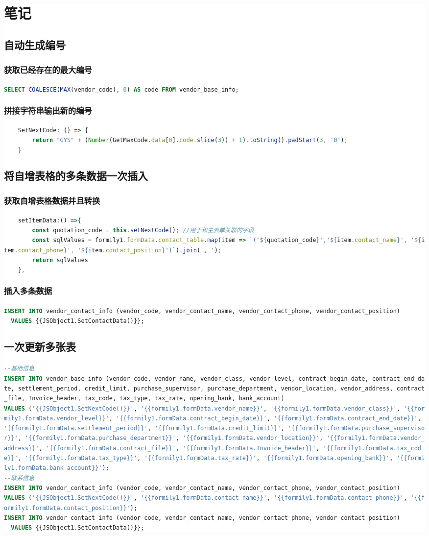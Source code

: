 # 笔记

## 自动生成编号

### 获取已经存在的最大编号

```sql
SELECT COALESCE(MAX(vendor_code), 0) AS code FROM vendor_base_info;
```

### 拼接字符串输出新的编号

```js
	SetNextCode: () => {
		return "GYS" + (Number(GetMaxCode.data[0].code.slice(3)) + 1).toString().padStart(3, '0');
	}
```

## 将自增表格的多条数据一次插入

### 获取自增表格数据并且转换

```js
	setItemData:() =>{
		const quotation_code = this.setNextCode(); //用于和主表单关联的字段
		const sqlValues = formily1.formData.contact_table.map(item => `('${quotation_code}','${item.contact_name}', '${item.contact_phone}', '${item.contact_position}')`).join(', ');
		return sqlValues
	},
```

### 插入多条数据

```sql
INSERT INTO vendor_contact_info (vendor_code, vendor_contact_name, vendor_contact_phone, vendor_contact_position)
  VALUES {{JSObject1.SetContactData()}};
```

## 一次更新多张表

```sql
--基础信息
INSERT INTO vendor_base_info (vendor_code, vendor_name, vendor_class, vendor_level, contract_begin_date, contract_end_date, settlement_period, credit_limit, purchase_supervisor, purchase_department, vendor_location, vendor_address, contract_file, Invoice_header, tax_code, tax_type, tax_rate, opening_bank, bank_account)
VALUES ('{{JSObject1.SetNextCode()}}', '{{formily1.formData.vendor_name}}', '{{formily1.formData.vendor_class}}', '{{formily1.formData.vendor_level}}', '{{formily1.formData.contract_begin_date}}', '{{formily1.formData.contract_end_date}}', '{{formily1.formData.settlement_period}}', '{{formily1.formData.credit_limit}}', '{{formily1.formData.purchase_supervisor}}', '{{formily1.formData.purchase_department}}', '{{formily1.formData.vendor_location}}', '{{formily1.formData.vendor_address}}', '{{formily1.formData.contract_file}}', '{{formily1.formData.Invoice_header}}', '{{formily1.formData.tax_code}}', '{{formily1.formData.tax_type}}', '{{formily1.formData.tax_rate}}', '{{formily1.formData.opening_bank}}', '{{formily1.formData.bank_account}}');
--联系信息
INSERT INTO vendor_contact_info (vendor_code, vendor_contact_name, vendor_contact_phone, vendor_contact_position)
VALUES ('{{JSObject1.SetNextCode()}}', '{{formily1.formData.contact_name}}', '{{formily1.formData.contact_phone}}', '{{formily1.formData.contact_position}}');
INSERT INTO vendor_contact_info (vendor_code, vendor_contact_name, vendor_contact_phone, vendor_contact_position)
  VALUES {{JSObject1.SetContactData()}};
```